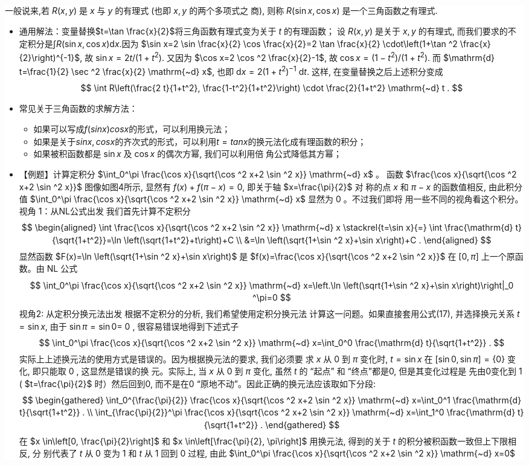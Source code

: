   一般说来,若 $R(x, y)$ 是 $x$ 与 $y$ 的有理式 (也即 $x, y$ 的两个多项式之 商), 则称 $R(\sin x, \cos x)$ 是一个三角函数之有理式.

- 通用解法：变量替换$t=\tan \frac{x}{2}$将三角函数有理式变为关于 $t$ 的有理函数；
  设 $R(x, y)$ 是关于 $x, y$ 的有理式, 而我们要求的不定积分是$\int R(\sin x, \cos x) \mathrm{d} x .$因为 $\sin x=2 \sin \frac{x}{2} \cos \frac{x}{2}=2 \tan \frac{x}{2} \cdot\left(1+\tan ^2 \frac{x}{2}\right)^{-1}$, 故 $\sin x=2 t /\left(1+t^2\right)$. 又因为 $\cos x=2 \cos ^2 \frac{x}{2}-1$, 故 $\cos x=\left(1-t^2\right) /\left(1+t^2\right)$. 而 $\mathrm{d} t=\frac{1}{2} \sec ^2 \frac{x}{2} \mathrm{~d} x$, 也即 $\mathrm{d} x=2\left(1+t^2\right)^{-1} \mathrm{~d} t$. 这样, 在变量替换之后上述积分变成
  $$
  \int R\left(\frac{2 t}{1+t^2}, \frac{1-t^2}{1+t^2}\right) \cdot \frac{2}{1+t^2} \mathrm{~d} t .
  $$

- 常见关于三角函数的求解方法：

  - 如果可以写成$f(sinx)cosx$的形式，可以利用换元法；
  - 如果是关于$sinx,cosx$的齐次式的形式，可以利用$t=tanx$的换元法化成有理函数的积分；
  - 如果被积函数都是 $\sin x$ 及 $\cos x$ 的偶次方幂, 我们可以利用倍 角公式降低其方幂；

- 【例题】计算定积分 $\int_0^\pi \frac{\cos x}{\sqrt{\cos ^2 x+2 \sin ^2 x}} \mathrm{~d} x$ 。
  函数 $\frac{\cos x}{\sqrt{\cos ^2 x+2 \sin ^2 x}}$ 图像如图4所示, 显然有 $f(x)+f(\pi-x)=0$, 即关于轴 $x=\frac{\pi}{2}$ 对 称的点 $x$ 和 $\pi-x$ 的函数值相反, 由此积分值 $\int_0^\pi \frac{\cos x}{\sqrt{\cos ^2 x+2 \sin ^2 x}} \mathrm{~d} x$ 显然为 0 。不过我们即将 用一些不同的视角看这个积分。
  视角 1：从NL公式出发 我们首先计算不定积分
  $$
  \begin{aligned}
  \int \frac{\cos x}{\sqrt{\cos ^2 x+2 \sin ^2 x}} \mathrm{~d} x \stackrel{t=\sin x}{=} \int \frac{\mathrm{d} t}{\sqrt{1+t^2}}=\ln \left(\sqrt{1+t^2}+t\right)+C \\
  &=\ln \left(\sqrt{1+\sin ^2 x}+\sin x\right)+C .
  \end{aligned}
  $$
  显然函数 $F(x)=\ln \left(\sqrt{1+\sin ^2 x}+\sin x\right)$ 是 $f(x)=\frac{\cos x}{\sqrt{\cos ^2 x+2 \sin ^2 x}}$ 在 $[0, \pi]$ 上一个原函 数。由 $\mathrm{NL}$ 公式
  $$
  \int_0^\pi \frac{\cos x}{\sqrt{\cos ^2 x+2 \sin ^2 x}} \mathrm{~d} x=\left.\ln \left(\sqrt{1+\sin ^2 x}+\sin x\right)\right|_0 ^\pi=0
  $$
  视角2: 从定积分换元法出发 根据不定积分的分析, 我们希望使用定积分换元法 计算这一问题。如果直接套用公式(17), 并选择换元关系 $t=\sin x$, 由于 $\sin \pi=\sin 0=$ 0 , 很容易错误地得到下述式子
  $$
  \int_0^\pi \frac{\cos x}{\sqrt{\cos ^2 x+2 \sin ^2 x}} \mathrm{~d} x=\int_0^0 \frac{\mathrm{d} t}{\sqrt{1+t^2}} .
  $$
  实际上上述换元法的使用方式是错误的。因为根据换元法的要求, 我们必须要 求 $x$ 从 0 到 $\pi$ 变化时, $t=\sin x$ 在 $[\sin 0, \sin \pi]=\{0\}$ 变化, 即只能取 0 , 这显然是错误的换 元。实际上, 当 $x$ 从 0 到 $\pi$ 变化, 虽然 $t$ 的 “起点” 和 “终点”都是0, 但是其变化过程是 先由0变化到 1 ( $t=\frac{\pi}{2}$​ 时）然后回到0, 而不是在0 “原地不动”。因此正确的换元法应该取如下分段:
  $$
  \begin{gathered}
  \int_0^{\frac{\pi}{2}} \frac{\cos x}{\sqrt{\cos ^2 x+2 \sin ^2 x}} \mathrm{~d} x=\int_0^1 \frac{\mathrm{d} t}{\sqrt{1+t^2}} . \\
  \int_{\frac{\pi}{2}}^\pi \frac{\cos x}{\sqrt{\cos ^2 x+2 \sin ^2 x}} \mathrm{~d} x=\int_1^0 \frac{\mathrm{d} t}{\sqrt{1+t^2}} .
  \end{gathered}
  $$
  在 $x \in\left[0, \frac{\pi}{2}\right]$ 和 $x \in\left[\frac{\pi}{2}, \pi\right]$ 用换元法, 得到的关于 $t$ 的积分被积函数一致但上下限相反, 分 别代表了 $t$ 从 0 变为 1 和 $t$ 从 1 回到 0 过程, 由此 $\int_0^\pi \frac{\cos x}{\sqrt{\cos ^2 x+2 \sin ^2 x}} \mathrm{~d} x=0$ 
